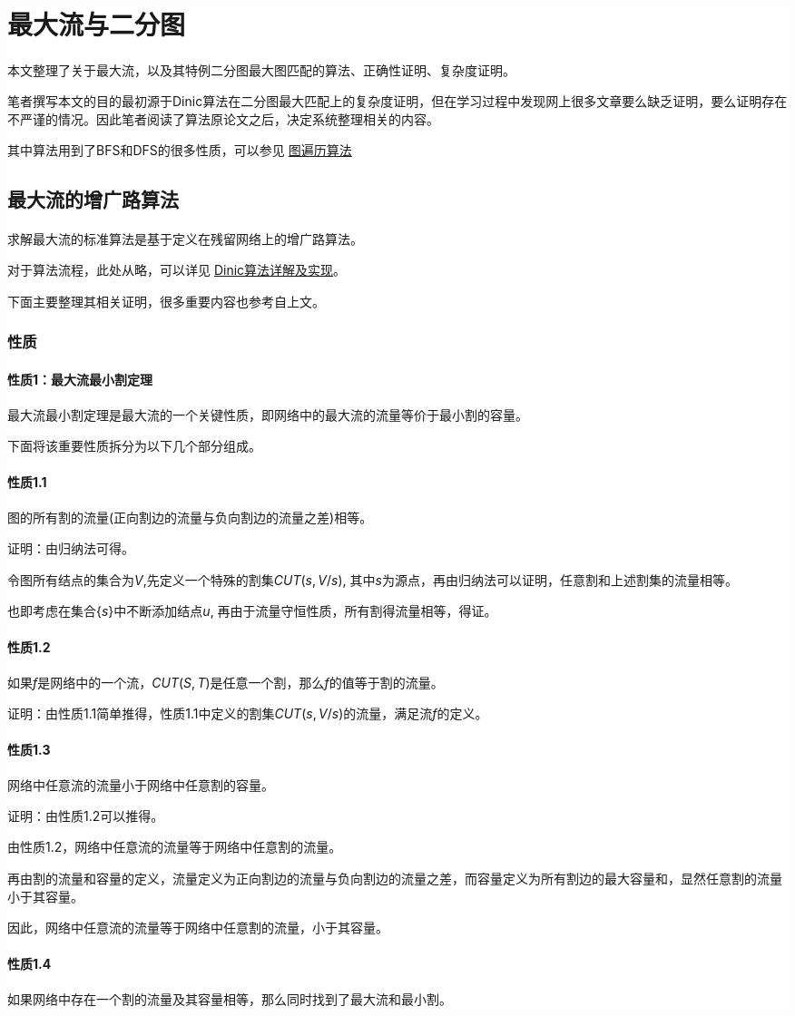# 最大流与二分图

本文整理了关于最大流，以及其特例二分图最大图匹配的算法、正确性证明、复杂度证明。

笔者撰写本文的目的最初源于Dinic算法在二分图最大匹配上的复杂度证明，但在学习过程中发现网上很多文章要么缺乏证明，要么证明存在不严谨的情况。因此笔者阅读了算法原论文之后，决定系统整理相关的内容。

其中算法用到了BFS和DFS的很多性质，可以参见 [图遍历算法](https://TrueNobility303.github.io/subpage/Notes/Graph/BasicAlg/GraphTravel)

## 最大流的增广路算法

求解最大流的标准算法是基于定义在残留网络上的增广路算法。

对于算法流程，此处从略，可以详见 [Dinic算法详解及实现](https://www.cnblogs.com/LUO77/p/6115057.html)。

下面主要整理其相关证明，很多重要内容也参考自上文。



### 性质

#### 性质1：最大流最小割定理

最大流最小割定理是最大流的一个关键性质，即网络中的最大流的流量等价于最小割的容量。

下面将该重要性质拆分为以下几个部分组成。

#### 性质1.1

图的所有割的流量(正向割边的流量与负向割边的流量之差)相等。

证明：由归纳法可得。

令图所有结点的集合为$V$,先定义一个特殊的割集$CUT(s,V/s)$, 其中$s$为源点，再由归纳法可以证明，任意割和上述割集的流量相等。

也即考虑在集合$\{s\}$中不断添加结点$u$, 再由于流量守恒性质，所有割得流量相等，得证。

#### 性质1.2

如果$f$是网络中的一个流，$CUT(S,T)$是任意一个割，那么$f$的值等于割的流量。

证明：由性质1.1简单推得，性质1.1中定义的割集$CUT(s,V/s)$的流量，满足流$f$的定义。

#### 性质1.3

网络中任意流的流量小于网络中任意割的容量。

证明：由性质1.2可以推得。

由性质1.2，网络中任意流的流量等于网络中任意割的流量。

再由割的流量和容量的定义，流量定义为正向割边的流量与负向割边的流量之差，而容量定义为所有割边的最大容量和，显然任意割的流量小于其容量。

因此，网络中任意流的流量等于网络中任意割的流量，小于其容量。

#### 性质1.4

如果网络中存在一个割的流量及其容量相等，那么同时找到了最大流和最小割。
